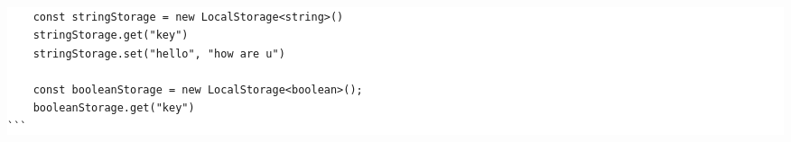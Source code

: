         const stringStorage = new LocalStorage<string>()
        stringStorage.get("key")
        stringStorage.set("hello", "how are u")

        const booleanStorage = new LocalStorage<boolean>();
        booleanStorage.get("key")
    ```
